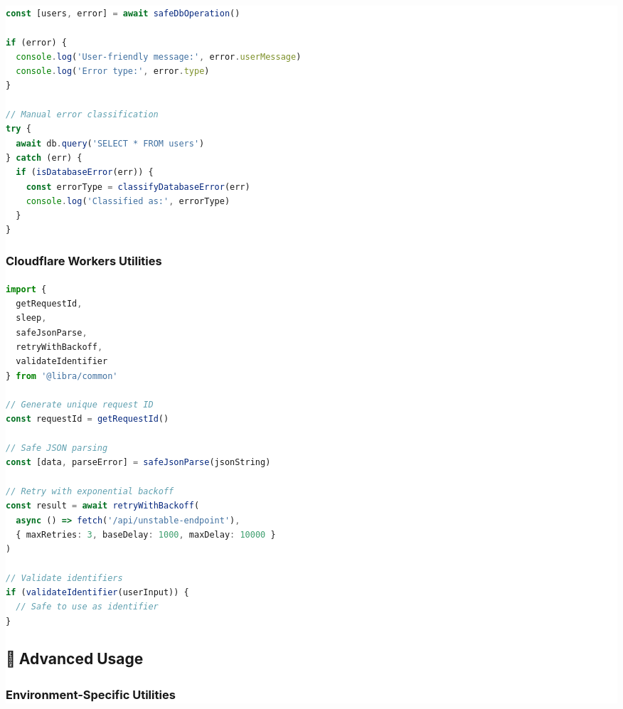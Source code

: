 ```typescript
const [users, error] = await safeDbOperation()

if (error) {
  console.log('User-friendly message:', error.userMessage)
  console.log('Error type:', error.type)
}

// Manual error classification
try {
  await db.query('SELECT * FROM users')
} catch (err) {
  if (isDatabaseError(err)) {
    const errorType = classifyDatabaseError(err)
    console.log('Classified as:', errorType)
  }
}
```

### Cloudflare Workers Utilities

```typescript
import {
  getRequestId,
  sleep,
  safeJsonParse,
  retryWithBackoff,
  validateIdentifier
} from '@libra/common'

// Generate unique request ID
const requestId = getRequestId()

// Safe JSON parsing
const [data, parseError] = safeJsonParse(jsonString)

// Retry with exponential backoff
const result = await retryWithBackoff(
  async () => fetch('/api/unstable-endpoint'),
  { maxRetries: 3, baseDelay: 1000, maxDelay: 10000 }
)

// Validate identifiers
if (validateIdentifier(userInput)) {
  // Safe to use as identifier
}
```

## 🔧 Advanced Usage

### Environment-Specific Utilities
